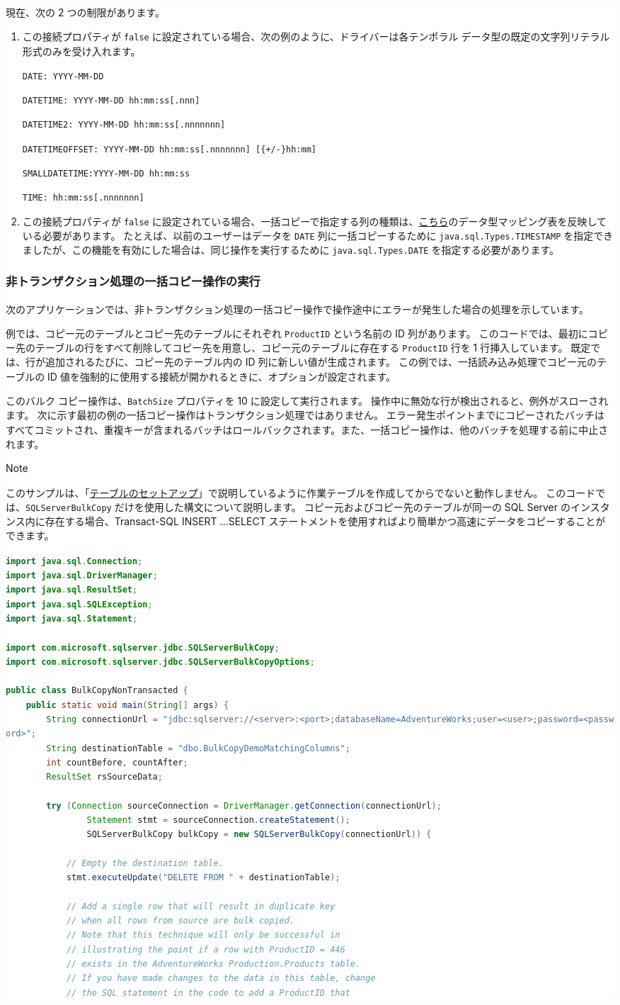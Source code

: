 現在、次の 2 つの制限があります。

1. この接続プロパティが `false` に設定されている場合、次の例のように、ドライバーは各テンポラル データ型の既定の文字列リテラル形式のみを受け入れます。

    `DATE: YYYY-MM-DD`

    `DATETIME: YYYY-MM-DD hh:mm:ss[.nnn]`

    `DATETIME2: YYYY-MM-DD hh:mm:ss[.nnnnnnn]`

    `DATETIMEOFFSET: YYYY-MM-DD hh:mm:ss[.nnnnnnn] [{+/-}hh:mm]`

    `SMALLDATETIME:YYYY-MM-DD hh:mm:ss`

    `TIME: hh:mm:ss[.nnnnnnn]`

2. この接続プロパティが `false` に設定されている場合、一括コピーで指定する列の種類は、[こちら](../../connect/jdbc/using-basic-data-types.md)のデータ型マッピング表を反映している必要があります。 たとえば、以前のユーザーはデータを `DATE` 列に一括コピーするために `java.sql.Types.TIMESTAMP` を指定できましたが、この機能を有効にした場合は、同じ操作を実行するために `java.sql.Types.DATE` を指定する必要があります。
  
### <a name="performing-a-non-transacted-bulk-copy-operation"></a>非トランザクション処理の一括コピー操作の実行

次のアプリケーションでは、非トランザクション処理の一括コピー操作で操作途中にエラーが発生した場合の処理を示しています。  
  
例では、コピー元のテーブルとコピー先のテーブルにそれぞれ `ProductID` という名前の ID 列があります。 このコードでは、最初にコピー先のテーブルの行をすべて削除してコピー先を用意し、コピー元のテーブルに存在する `ProductID` 行を 1 行挿入しています。 既定では、行が追加されるたびに、コピー先のテーブル内の ID 列に新しい値が生成されます。 この例では、一括読み込み処理でコピー元のテーブルの ID 値を強制的に使用する接続が開かれるときに、オプションが設定されます。  
  
このバルク コピー操作は、`BatchSize` プロパティを 10 に設定して実行されます。 操作中に無効な行が検出されると、例外がスローされます。 次に示す最初の例の一括コピー操作はトランザクション処理ではありません。 エラー発生ポイントまでにコピーされたバッチはすべてコミットされ、重複キーが含まれるバッチはロールバックされます。また、一括コピー操作は、他のバッチを処理する前に中止されます。  
  
> [!NOTE]  
> このサンプルは、「[テーブルのセットアップ](#table-setup)」で説明しているように作業テーブルを作成してからでないと動作しません。 このコードでは、`SQLServerBulkCopy` だけを使用した構文について説明します。 コピー元およびコピー先のテーブルが同一の SQL Server のインスタンス内に存在する場合、Transact-SQL INSERT ...SELECT ステートメントを使用すればより簡単かつ高速にデータをコピーすることができます。  

```java
import java.sql.Connection;
import java.sql.DriverManager;
import java.sql.ResultSet;
import java.sql.SQLException;
import java.sql.Statement;

import com.microsoft.sqlserver.jdbc.SQLServerBulkCopy;
import com.microsoft.sqlserver.jdbc.SQLServerBulkCopyOptions;

public class BulkCopyNonTransacted {
    public static void main(String[] args) {
        String connectionUrl = "jdbc:sqlserver://<server>:<port>;databaseName=AdventureWorks;user=<user>;password=<password>";
        String destinationTable = "dbo.BulkCopyDemoMatchingColumns";
        int countBefore, countAfter;
        ResultSet rsSourceData;

        try (Connection sourceConnection = DriverManager.getConnection(connectionUrl);
                Statement stmt = sourceConnection.createStatement();
                SQLServerBulkCopy bulkCopy = new SQLServerBulkCopy(connectionUrl)) {

            // Empty the destination table.
            stmt.executeUpdate("DELETE FROM " + destinationTable);

            // Add a single row that will result in duplicate key
            // when all rows from source are bulk copied.
            // Note that this technique will only be successful in
            // illustrating the point if a row with ProductID = 446
            // exists in the AdventureWorks Production.Products table.
            // If you have made changes to the data in this table, change
            // the SQL statement in the code to add a ProductID that
```